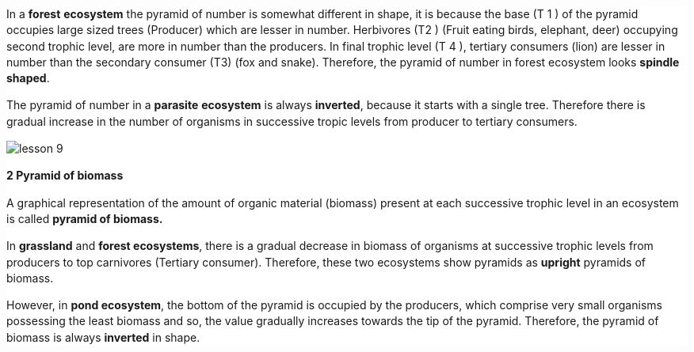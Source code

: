 

In a **forest** **ecosystem** the pyramid of number
is somewhat different in shape, it is because the
base (T 1 ) of the pyramid occupies large sized
trees (Producer) which are lesser in number.
Herbivores (T2 ) (Fruit eating birds, elephant,
deer) occupying second trophic level, are more
in number than the producers. In final trophic
level (T 4 ), tertiary consumers (lion) are lesser in
number than the secondary consumer (T3) (fox
and snake). Therefore, the pyramid of number
in forest ecosystem looks **spindle** **shaped**.



The pyramid of number in a **parasite**
**ecosystem** is always **inverted**, because it
starts with a single tree. Therefore there is gradual increase in the number of organisms
in successive tropic levels from producer to
tertiary consumers.




![lesson 9](/books/12-biology/botany/images/10.9.png )





**2 Pyramid of biomass**



A graphical representation of the amount of
organic material (biomass) present at each
successive trophic level in an ecosystem is called
**pyramid of biomass.**




In **grassland** and **forest ecosystems**, there
is a gradual decrease in biomass of organisms
at successive trophic levels from producers to
top carnivores (Tertiary consumer). Therefore,
these two ecosystems show pyramids as **upright**
pyramids of biomass.





However, in **pond ecosystem**, the bottom of
the pyramid is occupied by the producers, which
comprise very small organisms possessing
the least biomass and so, the value gradually
increases towards the tip of the pyramid.
Therefore, the pyramid of biomass is always
**inverted** in shape.

